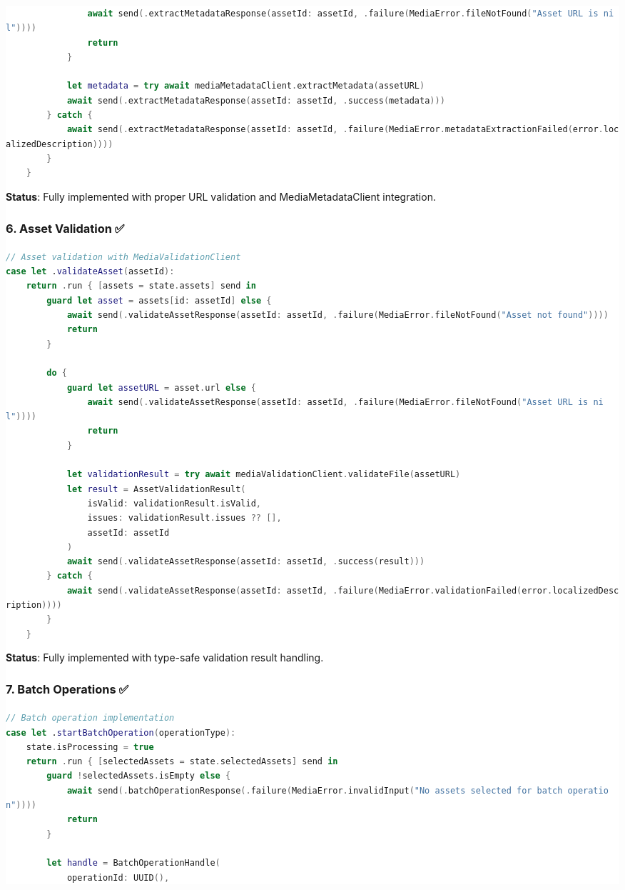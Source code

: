 ```swift
                await send(.extractMetadataResponse(assetId: assetId, .failure(MediaError.fileNotFound("Asset URL is nil"))))
                return
            }
            
            let metadata = try await mediaMetadataClient.extractMetadata(assetURL)
            await send(.extractMetadataResponse(assetId: assetId, .success(metadata)))
        } catch {
            await send(.extractMetadataResponse(assetId: assetId, .failure(MediaError.metadataExtractionFailed(error.localizedDescription))))
        }
    }
```

**Status**: Fully implemented with proper URL validation and MediaMetadataClient integration.

### 6. Asset Validation ✅
```swift
// Asset validation with MediaValidationClient
case let .validateAsset(assetId):
    return .run { [assets = state.assets] send in
        guard let asset = assets[id: assetId] else {
            await send(.validateAssetResponse(assetId: assetId, .failure(MediaError.fileNotFound("Asset not found"))))
            return
        }
        
        do {
            guard let assetURL = asset.url else {
                await send(.validateAssetResponse(assetId: assetId, .failure(MediaError.fileNotFound("Asset URL is nil"))))
                return
            }
            
            let validationResult = try await mediaValidationClient.validateFile(assetURL)
            let result = AssetValidationResult(
                isValid: validationResult.isValid,
                issues: validationResult.issues ?? [],
                assetId: assetId
            )
            await send(.validateAssetResponse(assetId: assetId, .success(result)))
        } catch {
            await send(.validateAssetResponse(assetId: assetId, .failure(MediaError.validationFailed(error.localizedDescription))))
        }
    }
```

**Status**: Fully implemented with type-safe validation result handling.

### 7. Batch Operations ✅
```swift
// Batch operation implementation
case let .startBatchOperation(operationType):
    state.isProcessing = true
    return .run { [selectedAssets = state.selectedAssets] send in
        guard !selectedAssets.isEmpty else {
            await send(.batchOperationResponse(.failure(MediaError.invalidInput("No assets selected for batch operation"))))
            return
        }
        
        let handle = BatchOperationHandle(
            operationId: UUID(),
```